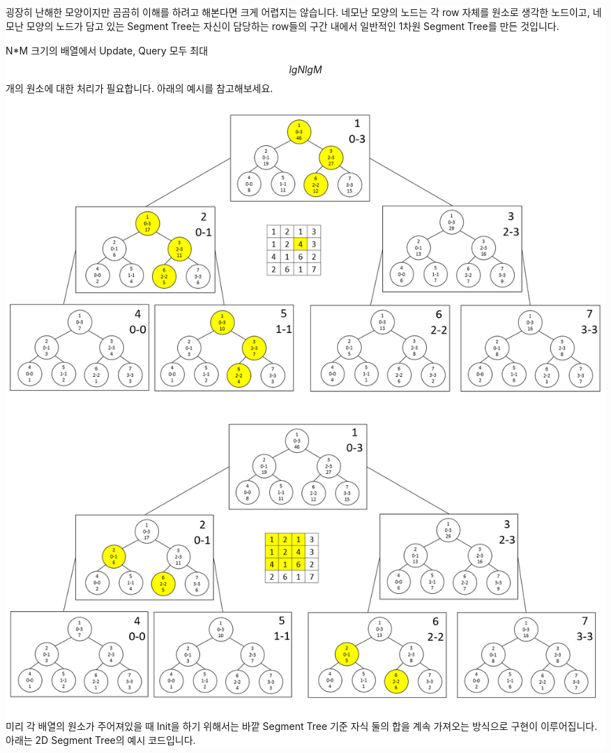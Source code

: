 굉장히 난해한 모양이지만 곰곰히 이해를 하려고 해본다면 크게 어렵지는 않습니다. 네모난 모양의 노드는 각 row 자체를 원소로 생각한 노드이고, 네모난 모양의 노드가 담고 있는 Segment Tree는 자신이 담당하는 row들의 구간 내에서 일반적인 1차원 Segment Tree를 만든 것입니다.

N*M 크기의 배열에서 Update, Query 모두 최대 $$lgNlgM$$개의 원소에 대한 처리가 필요합니다. 아래의 예시를 참고해보세요.

![Upd(1, 2)일 때 변경되는 노드](/assets/images/2D-segment-tree/pic4.png)

![Query(0,0,2,2)일 때 값을 읽어오는 노드](/assets/images/2D-segment-tree/pic5.png)

미리 각 배열의 원소가 주어져있을 때 Init을 하기 위해서는 바깥 Segment Tree 기준 자식 둘의 합을 계속 가져오는 방식으로 구현이 이루어집니다. 아래는 2D Segment Tree의 예시 코드입니다.
